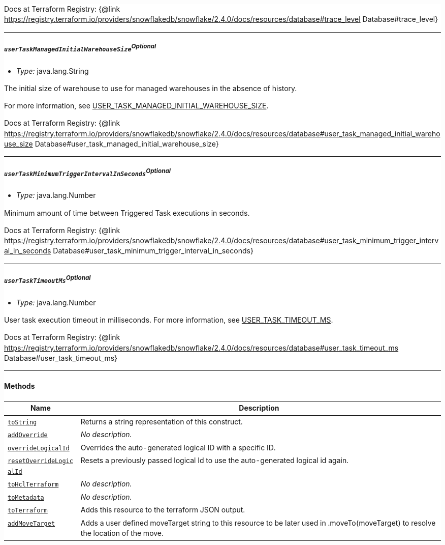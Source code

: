 Docs at Terraform Registry: {@link https://registry.terraform.io/providers/snowflakedb/snowflake/2.4.0/docs/resources/database#trace_level Database#trace_level}

---

##### `userTaskManagedInitialWarehouseSize`<sup>Optional</sup> <a name="userTaskManagedInitialWarehouseSize" id="@cdktf/provider-snowflake.database.Database.Initializer.parameter.userTaskManagedInitialWarehouseSize"></a>

- *Type:* java.lang.String

The initial size of warehouse to use for managed warehouses in the absence of history.

For more information, see [USER_TASK_MANAGED_INITIAL_WAREHOUSE_SIZE](https://docs.snowflake.com/en/sql-reference/parameters#user-task-managed-initial-warehouse-size).

Docs at Terraform Registry: {@link https://registry.terraform.io/providers/snowflakedb/snowflake/2.4.0/docs/resources/database#user_task_managed_initial_warehouse_size Database#user_task_managed_initial_warehouse_size}

---

##### `userTaskMinimumTriggerIntervalInSeconds`<sup>Optional</sup> <a name="userTaskMinimumTriggerIntervalInSeconds" id="@cdktf/provider-snowflake.database.Database.Initializer.parameter.userTaskMinimumTriggerIntervalInSeconds"></a>

- *Type:* java.lang.Number

Minimum amount of time between Triggered Task executions in seconds.

Docs at Terraform Registry: {@link https://registry.terraform.io/providers/snowflakedb/snowflake/2.4.0/docs/resources/database#user_task_minimum_trigger_interval_in_seconds Database#user_task_minimum_trigger_interval_in_seconds}

---

##### `userTaskTimeoutMs`<sup>Optional</sup> <a name="userTaskTimeoutMs" id="@cdktf/provider-snowflake.database.Database.Initializer.parameter.userTaskTimeoutMs"></a>

- *Type:* java.lang.Number

User task execution timeout in milliseconds. For more information, see [USER_TASK_TIMEOUT_MS](https://docs.snowflake.com/en/sql-reference/parameters#user-task-timeout-ms).

Docs at Terraform Registry: {@link https://registry.terraform.io/providers/snowflakedb/snowflake/2.4.0/docs/resources/database#user_task_timeout_ms Database#user_task_timeout_ms}

---

#### Methods <a name="Methods" id="Methods"></a>

| **Name** | **Description** |
| --- | --- |
| <code><a href="#@cdktf/provider-snowflake.database.Database.toString">toString</a></code> | Returns a string representation of this construct. |
| <code><a href="#@cdktf/provider-snowflake.database.Database.addOverride">addOverride</a></code> | *No description.* |
| <code><a href="#@cdktf/provider-snowflake.database.Database.overrideLogicalId">overrideLogicalId</a></code> | Overrides the auto-generated logical ID with a specific ID. |
| <code><a href="#@cdktf/provider-snowflake.database.Database.resetOverrideLogicalId">resetOverrideLogicalId</a></code> | Resets a previously passed logical Id to use the auto-generated logical id again. |
| <code><a href="#@cdktf/provider-snowflake.database.Database.toHclTerraform">toHclTerraform</a></code> | *No description.* |
| <code><a href="#@cdktf/provider-snowflake.database.Database.toMetadata">toMetadata</a></code> | *No description.* |
| <code><a href="#@cdktf/provider-snowflake.database.Database.toTerraform">toTerraform</a></code> | Adds this resource to the terraform JSON output. |
| <code><a href="#@cdktf/provider-snowflake.database.Database.addMoveTarget">addMoveTarget</a></code> | Adds a user defined moveTarget string to this resource to be later used in .moveTo(moveTarget) to resolve the location of the move. |